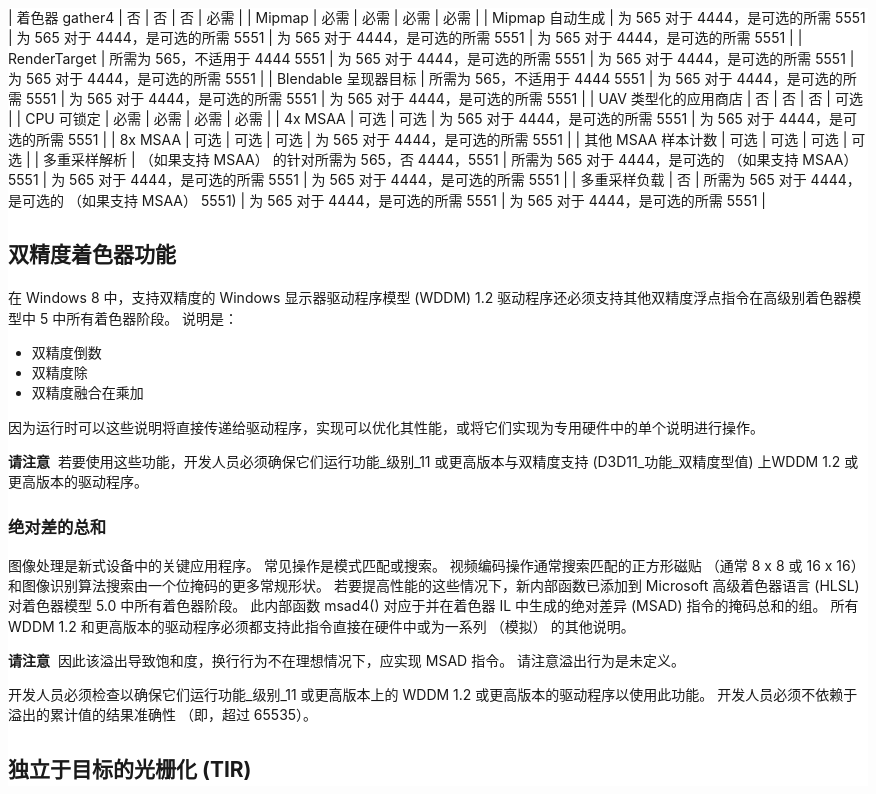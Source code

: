 | 着色器 gather4                   | 否                                                      | 否                                                             | 否                                        | 必需                                  |
| Mipmap                           | 必需                                                | 必需                                                       | 必需                                  | 必需                                  |
| Mipmap 自动生成           | 为 565 对于 4444，是可选的所需 5551               | 为 565 对于 4444，是可选的所需 5551                      | 为 565 对于 4444，是可选的所需 5551 | 为 565 对于 4444，是可选的所需 5551 |
| RenderTarget                     | 所需为 565，不适用于 4444 5551                     | 为 565 对于 4444，是可选的所需 5551                      | 为 565 对于 4444，是可选的所需 5551 | 为 565 对于 4444，是可选的所需 5551 |
| Blendable 呈现器目标           | 所需为 565，不适用于 4444 5551                     | 为 565 对于 4444，是可选的所需 5551                      | 为 565 对于 4444，是可选的所需 5551 | 为 565 对于 4444，是可选的所需 5551 |
| UAV 类型化的应用商店                  | 否                                                      | 否                                                             | 否                                        | 可选                                  |
| CPU 可锁定                     | 必需                                                | 必需                                                       | 必需                                  | 必需                                  |
| 4x MSAA                          | 可选                                                | 可选                                                       | 为 565 对于 4444，是可选的所需 5551 | 为 565 对于 4444，是可选的所需 5551 |
| 8x MSAA                          | 可选                                                | 可选                                                       | 可选                                  | 为 565 对于 4444，是可选的所需 5551 |
| 其他 MSAA 样本计数          | 可选                                                | 可选                                                       | 可选                                  | 可选                                  |
| 多重采样解析              | （如果支持 MSAA） 的针对所需为 565，否 4444，5551 | 所需为 565 对于 4444，是可选的 （如果支持 MSAA） 5551  | 为 565 对于 4444，是可选的所需 5551 | 为 565 对于 4444，是可选的所需 5551 |
| 多重采样负载                 | 否                                                      | 所需为 565 对于 4444，是可选的 （如果支持 MSAA） 5551) | 为 565 对于 4444，是可选的所需 5551 | 为 565 对于 4444，是可选的所需 5551 |

 

## <a name="span-iddblshaderspanspan-iddblshaderspandouble-precision-shader-functionality"></a><span id="dblshader"></span><span id="DBLSHADER"></span>双精度着色器功能


在 Windows 8 中，支持双精度的 Windows 显示器驱动程序模型 (WDDM) 1.2 驱动程序还必须支持其他双精度浮点指令在高级别着色器模型中 5 中所有着色器阶段。 说明是：

-   双精度倒数
-   双精度除
-   双精度融合在乘加

因为运行时可以这些说明将直接传递给驱动程序，实现可以优化其性能，或将它们实现为专用硬件中的单个说明进行操作。

**请注意**  若要使用这些功能，开发人员必须确保它们运行功能\_级别\_11 或更高版本与双精度支持 (D3D11\_功能\_双精度型值) 上WDDM 1.2 或更高版本的驱动程序。

 

### <a name="span-idsumofabsolutedifferencesspanspan-idsumofabsolutedifferencesspanspan-idsumofabsolutedifferencesspansum-of-absolute-differences"></a><span id="Sum_of_absolute_differences"></span><span id="sum_of_absolute_differences"></span><span id="SUM_OF_ABSOLUTE_DIFFERENCES"></span>绝对差的总和

图像处理是新式设备中的关键应用程序。 常见操作是模式匹配或搜索。 视频编码操作通常搜索匹配的正方形磁贴 （通常 8 x 8 或 16 x 16） 和图像识别算法搜索由一个位掩码的更多常规形状。 若要提高性能的这些情况下，新内部函数已添加到 Microsoft 高级着色器语言 (HLSL) 对着色器模型 5.0 中所有着色器阶段。 此内部函数 msad4() 对应于并在着色器 IL 中生成的绝对差异 (MSAD) 指令的掩码总和的组。 所有 WDDM 1.2 和更高版本的驱动程序必须都支持此指令直接在硬件中或为一系列 （模拟） 的其他说明。

**请注意**  因此该溢出导致饱和度，换行行为不在理想情况下，应实现 MSAD 指令。 请注意溢出行为是未定义。

开发人员必须检查以确保它们运行功能\_级别\_11 或更高版本上的 WDDM 1.2 或更高版本的驱动程序以使用此功能。 开发人员必须不依赖于溢出的累计值的结果准确性 （即，超过 65535）。

 

## <a name="span-idtirspanspan-idtirspantarget-independent-rasterization-tir"></a><span id="tir"></span><span id="TIR"></span>独立于目标的光栅化 (TIR)
